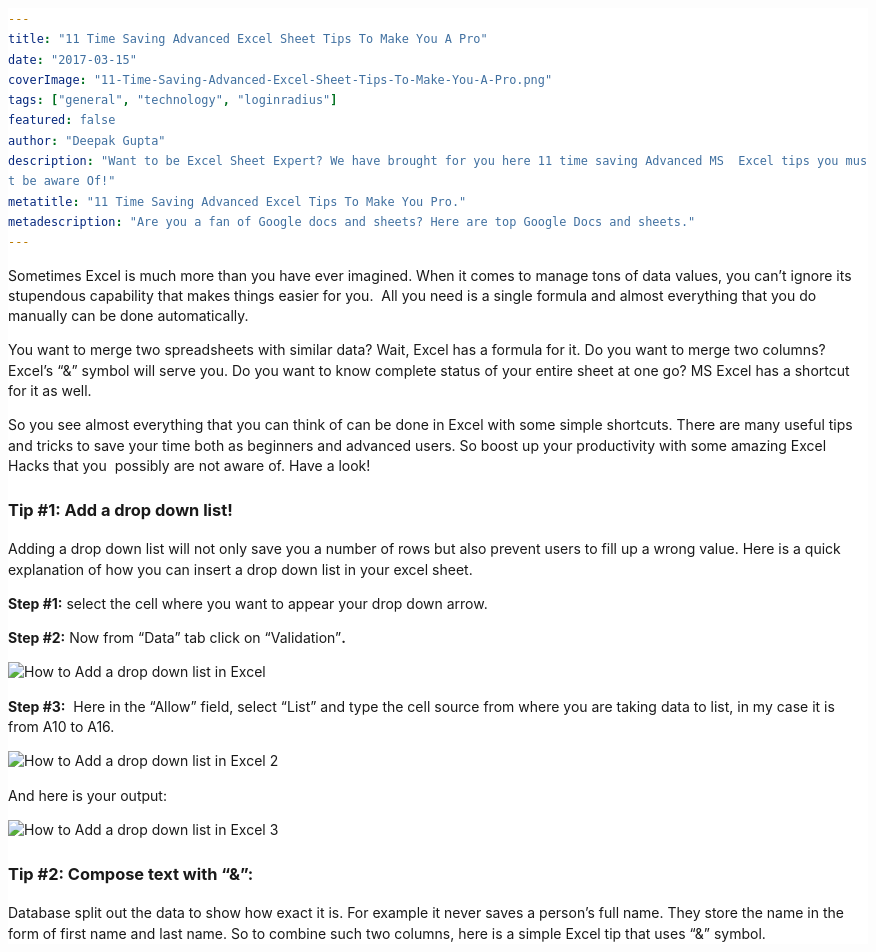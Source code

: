 ```yaml
---
title: "11 Time Saving Advanced Excel Sheet Tips To Make You A Pro"
date: "2017-03-15"
coverImage: "11-Time-Saving-Advanced-Excel-Sheet-Tips-To-Make-You-A-Pro.png"
tags: ["general", "technology", "loginradius"]
featured: false 
author: "Deepak Gupta"
description: "Want to be Excel Sheet Expert? We have brought for you here 11 time saving Advanced MS  Excel tips you must be aware Of!"
metatitle: "11 Time Saving Advanced Excel Tips To Make You Pro."
metadescription: "Are you a fan of Google docs and sheets? Here are top Google Docs and sheets."
---
```



Sometimes Excel is much more than you have ever imagined. When it comes to manage tons of data values, you can’t ignore its stupendous capability that makes things easier for you.  All you need is a single formula and almost everything that you do manually can be done automatically.

You want to merge two spreadsheets with similar data? Wait, Excel has a formula for it. Do you want to merge two columns? Excel’s “&” symbol will serve you. Do you want to know complete status of your entire sheet at one go? MS Excel has a shortcut for it as well.

So you see almost everything that you can think of can be done in Excel with some simple shortcuts. There are many useful tips and tricks to save your time both as beginners and advanced users. So boost up your productivity with some amazing Excel Hacks that you  possibly are not aware of. Have a look!

### **Tip #1: Add a drop down list!**

Adding a drop down list will not only save you a number of rows but also prevent users to fill up a wrong value. Here is a quick explanation of how you can insert a drop down list in your excel sheet.

**Step #1:** select the cell where you want to appear your drop down arrow.

**Step #2:** Now from “Data” tab click on “Validation”**.**

![How to Add a drop down list in Excel](  How-to-Add-a-drop-down-list-in-Excel.png?ver=1553881376)

**Step #3:**  Here in the “Allow” field, select “List” and type the cell source from where you are taking data to list, in my case it is from A10 to A16.

![How to Add a drop down list in Excel 2](  How-to-Add-a-drop-down-list-in-Excel-2.png?ver=1553881376)

And here is your output:

![How to Add a drop down list in Excel 3](  How-to-Add-a-drop-down-list-in-Excel-3.png?ver=1553881376)

### **Tip #2: Compose text with “&”:**

Database split out the data to show how exact it is. For example it never saves a person’s full name. They store the name in the form of first name and last name. So to combine such two columns, here is a simple Excel tip that uses “&” symbol.
